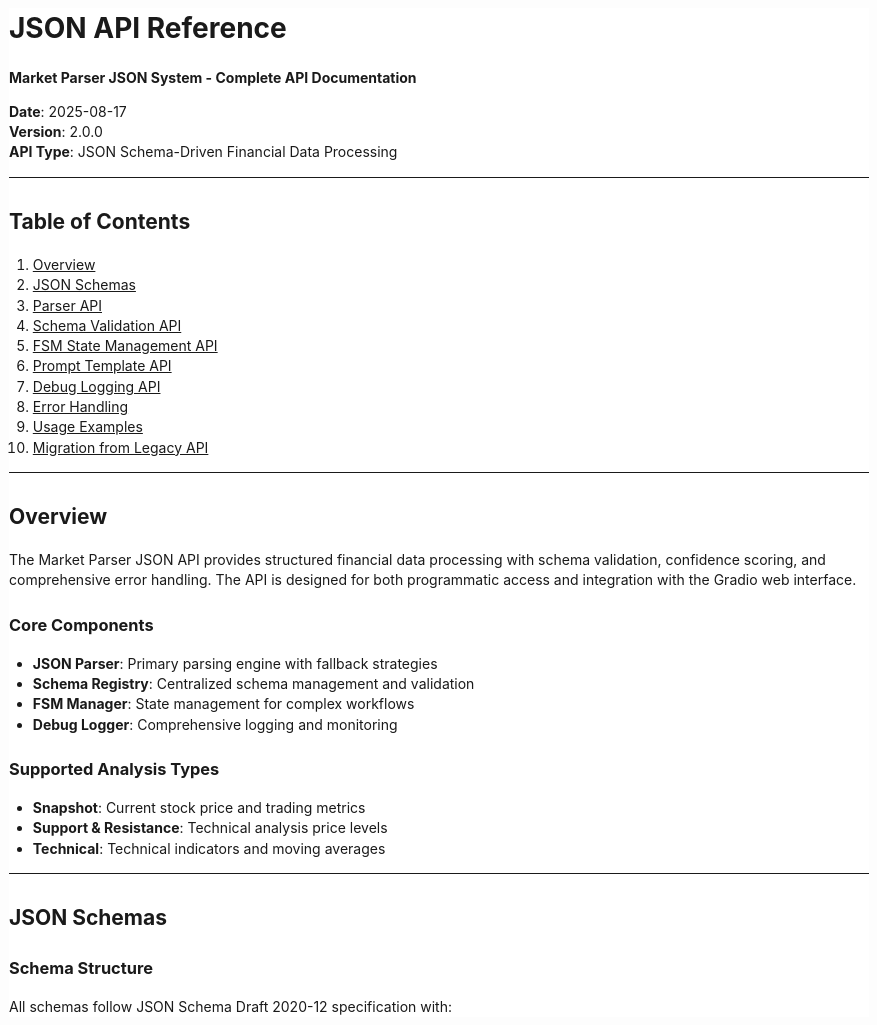 # JSON API Reference

**Market Parser JSON System - Complete API Documentation**

**Date**: 2025-08-17  
**Version**: 2.0.0  
**API Type**: JSON Schema-Driven Financial Data Processing

---

## Table of Contents

1. [Overview](#overview)
2. [JSON Schemas](#json-schemas)
3. [Parser API](#parser-api)
4. [Schema Validation API](#schema-validation-api)
5. [FSM State Management API](#fsm-state-management-api)
6. [Prompt Template API](#prompt-template-api)
7. [Debug Logging API](#debug-logging-api)
8. [Error Handling](#error-handling)
9. [Usage Examples](#usage-examples)
10. [Migration from Legacy API](#migration-from-legacy-api)

---

## Overview

The Market Parser JSON API provides structured financial data processing with schema validation, confidence scoring, and comprehensive error handling. The API is designed for both programmatic access and integration with the Gradio web interface.

### Core Components

- **JSON Parser**: Primary parsing engine with fallback strategies
- **Schema Registry**: Centralized schema management and validation
- **FSM Manager**: State management for complex workflows
- **Debug Logger**: Comprehensive logging and monitoring

### Supported Analysis Types

- **Snapshot**: Current stock price and trading metrics
- **Support & Resistance**: Technical analysis price levels  
- **Technical**: Technical indicators and moving averages

---

## JSON Schemas

### Schema Structure

All schemas follow JSON Schema Draft 2020-12 specification with:
